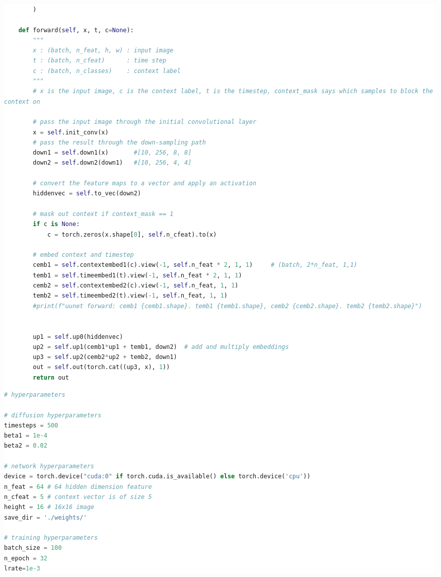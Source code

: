```py
        )

    def forward(self, x, t, c=None):
        """
        x : (batch, n_feat, h, w) : input image
        t : (batch, n_cfeat)      : time step
        c : (batch, n_classes)    : context label
        """
        # x is the input image, c is the context label, t is the timestep, context_mask says which samples to block the context on

        # pass the input image through the initial convolutional layer
        x = self.init_conv(x)
        # pass the result through the down-sampling path
        down1 = self.down1(x)       #[10, 256, 8, 8]
        down2 = self.down2(down1)   #[10, 256, 4, 4]
        
        # convert the feature maps to a vector and apply an activation
        hiddenvec = self.to_vec(down2)
        
        # mask out context if context_mask == 1
        if c is None:
            c = torch.zeros(x.shape[0], self.n_cfeat).to(x)
            
        # embed context and timestep
        cemb1 = self.contextembed1(c).view(-1, self.n_feat * 2, 1, 1)     # (batch, 2*n_feat, 1,1)
        temb1 = self.timeembed1(t).view(-1, self.n_feat * 2, 1, 1)
        cemb2 = self.contextembed2(c).view(-1, self.n_feat, 1, 1)
        temb2 = self.timeembed2(t).view(-1, self.n_feat, 1, 1)
        #print(f"uunet forward: cemb1 {cemb1.shape}. temb1 {temb1.shape}, cemb2 {cemb2.shape}. temb2 {temb2.shape}")


        up1 = self.up0(hiddenvec)
        up2 = self.up1(cemb1*up1 + temb1, down2)  # add and multiply embeddings
        up3 = self.up2(cemb2*up2 + temb2, down1)
        out = self.out(torch.cat((up3, x), 1))
        return out

```





```py
# hyperparameters

# diffusion hyperparameters
timesteps = 500
beta1 = 1e-4
beta2 = 0.02

# network hyperparameters
device = torch.device("cuda:0" if torch.cuda.is_available() else torch.device('cpu'))
n_feat = 64 # 64 hidden dimension feature
n_cfeat = 5 # context vector is of size 5
height = 16 # 16x16 image
save_dir = './weights/'

# training hyperparameters
batch_size = 100
n_epoch = 32
lrate=1e-3
```
